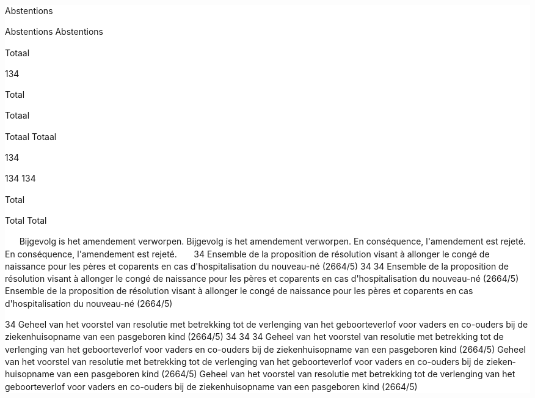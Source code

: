 
Abstentions

Abstentions
Abstentions



Totaal


134


Total



Totaal

Totaal
Totaal


134

134
134


Total

Total
Total

 
 
 
Bijgevolg is het amendement verworpen.
Bijgevolg is het amendement verworpen.
En conséquence, l'amendement est rejeté. 
En conséquence, l'amendement est rejeté. 
 
 
 
34 Ensemble de la proposition de résolution visant à allonger le congé de
naissance pour les pères et coparents en cas d'hospitalisation du nouveau-né
(2664/5)
34
34
 Ensemble de la proposition de résolution visant à allonger le congé de
naissance pour les pères et coparents en cas d'hospitalisation du nouveau-né
(2664/5)
 Ensemble de la proposition de résolution visant à allonger le congé de
naissance pour les pères et coparents en cas d'hospitalisation du nouveau-né
(2664/5)

34 Geheel van het
voorstel van resolutie met betrekking tot de verlenging van het geboorte­verlof
voor vaders en co-ouders bij de zieken­huis­opname van een pasgeboren kind
(2664/5)
34
34
34
 Geheel van het
voorstel van resolutie met betrekking tot de verlenging van het geboorte­verlof
voor vaders en co-ouders bij de zieken­huis­opname van een pasgeboren kind
(2664/5)
 Geheel van het
voorstel van resolutie met betrekking tot de verlenging van het geboorte­verlof
voor vaders en co-ouders bij de zieken­huis­opname van een pasgeboren kind
(2664/5)
 Geheel van het
voorstel van resolutie met betrekking tot de verlenging van het geboorte­verlof
voor vaders en co-ouders bij de zieken­huis­opname van een pasgeboren kind
(2664/5)